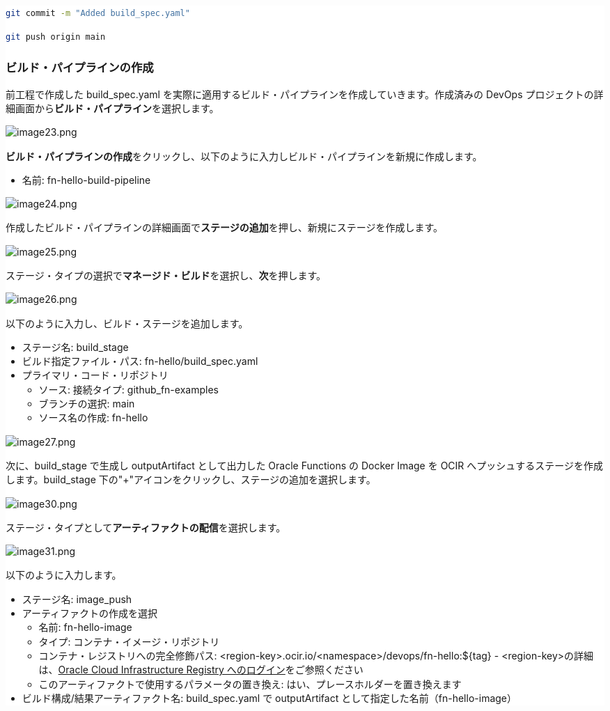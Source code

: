 ```bash
git commit -m "Added build_spec.yaml"
```

```bash
git push origin main
```

### ビルド・パイプラインの作成

前工程で作成した build_spec.yaml を実際に適用するビルド・パイプラインを作成していきます。作成済みの DevOps プロジェクトの詳細画面から**ビルド・パイプライン**を選択します。

![image23.png](https://qiita-image-store.s3.ap-northeast-1.amazonaws.com/0/560068/902f8780-963a-58bd-dfbb-19c5591a66b4.png)

**ビルド・パイプラインの作成**をクリックし、以下のように入力しビルド・パイプラインを新規に作成します。

- 名前: fn-hello-build-pipeline

![image24.png](https://qiita-image-store.s3.ap-northeast-1.amazonaws.com/0/560068/ec9198d2-a086-44cb-d13f-e94861b4273a.png)

作成したビルド・パイプラインの詳細画面で**ステージの追加**を押し、新規にステージを作成します。

![image25.png](https://qiita-image-store.s3.ap-northeast-1.amazonaws.com/0/560068/be9d26a9-2714-b555-3ed4-a4ec8fc765e1.png)

ステージ・タイプの選択で**マネージド・ビルド**を選択し、**次**を押します。

![image26.png](https://qiita-image-store.s3.ap-northeast-1.amazonaws.com/0/560068/6bbc6ef6-54cf-086d-ed2a-8ec253094ff1.png)

以下のように入力し、ビルド・ステージを追加します。

- ステージ名: build_stage
- ビルド指定ファイル・パス: fn-hello/build_spec.yaml
- プライマリ・コード・リポジトリ
  - ソース: 接続タイプ: github_fn-examples
  - ブランチの選択: main
  - ソース名の作成: fn-hello

![image27.png](https://qiita-image-store.s3.ap-northeast-1.amazonaws.com/0/560068/eea0d1ba-6554-0317-a441-29063e084045.png)

次に、build_stage で生成し outputArtifact として出力した Oracle Functions の Docker Image を OCIR へプッシュするステージを作成します。build_stage 下の"+"アイコンをクリックし、ステージの追加を選択します。

![image30.png](https://qiita-image-store.s3.ap-northeast-1.amazonaws.com/0/560068/599bea43-4d0a-033d-1f41-b5fe52f5619c.png)

ステージ・タイプとして**アーティファクトの配信**を選択します。

![image31.png](https://qiita-image-store.s3.ap-northeast-1.amazonaws.com/0/560068/27c2cc57-8461-ff1c-f9ac-c8d040a0a94e.png)

以下のように入力します。

- ステージ名: image_push
- アーティファクトの作成を選択
  - 名前: fn-hello-image
  - タイプ: コンテナ・イメージ・リポジトリ
  - コンテナ・レジストリへの完全修飾パス: \<region-key\>.ocir.io/\<namespace\>/devops/fn-hello:${tag}
        - \<region-key\>の詳細は、[Oracle Cloud Infrastructure Registry へのログイン](https://docs.oracle.com/ja-jp/iaas/Content/Functions/Tasks/functionslogintoocir.htm)をご参照ください
  - このアーティファクトで使用するパラメータの置き換え: はい、プレースホルダーを置き換えます
- ビルド構成/結果アーティファクト名: build_spec.yaml で outputArtifact として指定した名前（fn-hello-image）
